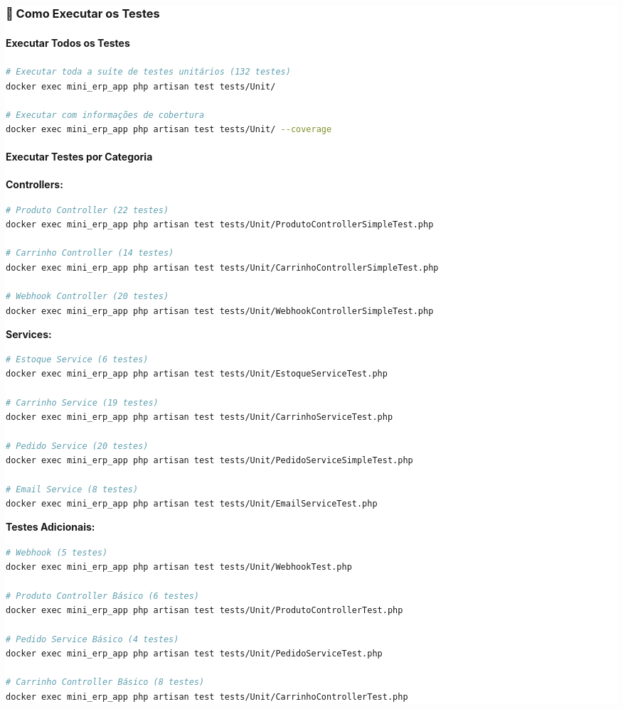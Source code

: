### 🚀 Como Executar os Testes

#### Executar Todos os Testes
```bash
# Executar toda a suíte de testes unitários (132 testes)
docker exec mini_erp_app php artisan test tests/Unit/

# Executar com informações de cobertura
docker exec mini_erp_app php artisan test tests/Unit/ --coverage
```

#### Executar Testes por Categoria

**Controllers:**
```bash
# Produto Controller (22 testes)
docker exec mini_erp_app php artisan test tests/Unit/ProdutoControllerSimpleTest.php

# Carrinho Controller (14 testes)
docker exec mini_erp_app php artisan test tests/Unit/CarrinhoControllerSimpleTest.php

# Webhook Controller (20 testes)
docker exec mini_erp_app php artisan test tests/Unit/WebhookControllerSimpleTest.php
```

**Services:**
```bash
# Estoque Service (6 testes)
docker exec mini_erp_app php artisan test tests/Unit/EstoqueServiceTest.php

# Carrinho Service (19 testes)
docker exec mini_erp_app php artisan test tests/Unit/CarrinhoServiceTest.php

# Pedido Service (20 testes)
docker exec mini_erp_app php artisan test tests/Unit/PedidoServiceSimpleTest.php

# Email Service (8 testes)
docker exec mini_erp_app php artisan test tests/Unit/EmailServiceTest.php
```

**Testes Adicionais:**
```bash
# Webhook (5 testes)
docker exec mini_erp_app php artisan test tests/Unit/WebhookTest.php

# Produto Controller Básico (6 testes)
docker exec mini_erp_app php artisan test tests/Unit/ProdutoControllerTest.php

# Pedido Service Básico (4 testes)
docker exec mini_erp_app php artisan test tests/Unit/PedidoServiceTest.php

# Carrinho Controller Básico (8 testes)
docker exec mini_erp_app php artisan test tests/Unit/CarrinhoControllerTest.php
```

